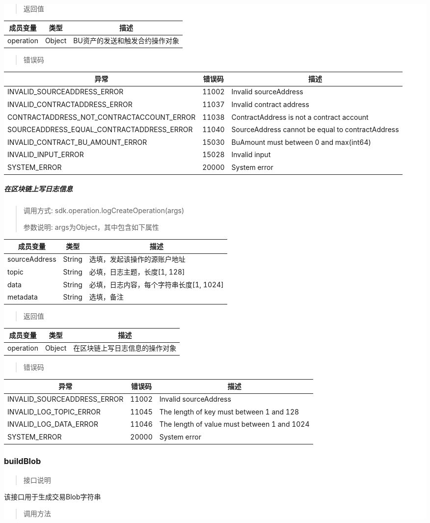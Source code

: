 
> 返回值

成员变量		|     类型  |        描述                           |
---------	| -------- | ----------------------------------   |
operation |   Object  |  BU资产的发送和触发合约操作对象

> 错误码

异常		|     错误码 |        描述                           |
---------	| -------- | ----------------------------------   |
INVALID_SOURCEADDRESS_ERROR | 11002 | Invalid sourceAddress
INVALID_CONTRACTADDRESS_ERROR | 11037 | Invalid contract address
CONTRACTADDRESS_NOT_CONTRACTACCOUNT_ERROR | 11038 | ContractAddress is not a contract account
SOURCEADDRESS_EQUAL_CONTRACTADDRESS_ERROR | 11040 | SourceAddress cannot be equal to contractAddress
INVALID_CONTRACT_BU_AMOUNT_ERROR | 15030 | BuAmount must between 0 and max(int64)
INVALID_INPUT_ERROR | 15028 | Invalid input
SYSTEM_ERROR |20000 |System error

##### 在区块链上写日志信息
>  调用方式: sdk.operation.logCreateOperation(args)
>
>	参数说明: args为Object，其中包含如下属性


   成员变量    |     类型  |        描述                           |
------------- | -------- | ----------------------------------   |
sourceAddress |String |选填，发起该操作的源账户地址
topic |String |必填，日志主题，长度[1, 128]
data | String | 必填，日志内容，每个字符串长度[1, 1024]
metadata |String | 选填，备注


> 返回值

成员变量		|     类型  |        描述                           |
---------	| -------- | ----------------------------------   |
operation |   Object  |  在区块链上写日志信息的操作对象

> 错误码

异常		|     错误码 |        描述                           |
---------	| -------- | ----------------------------------   |
INVALID_SOURCEADDRESS_ERROR | 11002 | Invalid sourceAddress
INVALID_LOG_TOPIC_ERROR |11045 | The length of key must between 1 and 128
INVALID_LOG_DATA_ERROR | 11046 | The length of value must between 1 and 1024
SYSTEM_ERROR |20000 | System error


### buildBlob

> 接口说明

   该接口用于生成交易Blob字符串

> 调用方法
